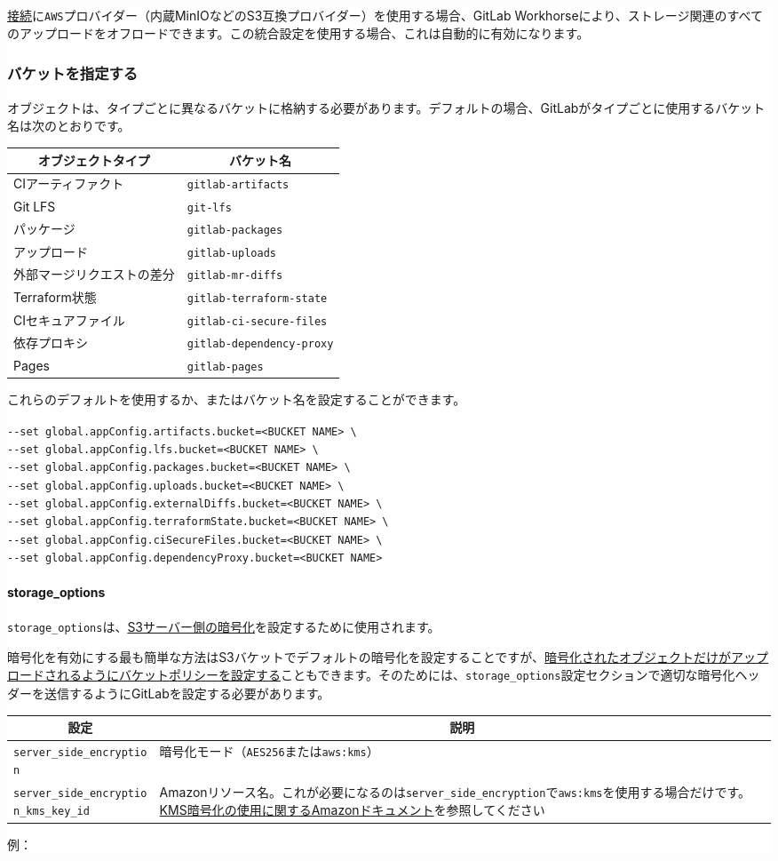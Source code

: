 [接続](#connection)に`AWS`プロバイダー（内蔵MinIOなどのS3互換プロバイダー）を使用する場合、GitLab Workhorseにより、ストレージ関連のすべてのアップロードをオフロードできます。この統合設定を使用する場合、これは自動的に有効になります。

### バケットを指定する

オブジェクトは、タイプごとに異なるバケットに格納する必要があります。デフォルトの場合、GitLabがタイプごとに使用するバケット名は次のとおりです。

| オブジェクトタイプ                  | バケット名               |
| ---------------------------- | ------------------------- |
| CIアーティファクト                 | `gitlab-artifacts`        |
| Git LFS                      | `git-lfs`                 |
| パッケージ                     | `gitlab-packages`         |
| アップロード                      | `gitlab-uploads`          |
| 外部マージリクエストの差分 | `gitlab-mr-diffs`         |
| Terraform状態              | `gitlab-terraform-state`  |
| CIセキュアファイル              | `gitlab-ci-secure-files`  |
| 依存プロキシ             | `gitlab-dependency-proxy` |
| Pages                        | `gitlab-pages`            |

これらのデフォルトを使用するか、またはバケット名を設定することができます。

```shell
--set global.appConfig.artifacts.bucket=<BUCKET NAME> \
--set global.appConfig.lfs.bucket=<BUCKET NAME> \
--set global.appConfig.packages.bucket=<BUCKET NAME> \
--set global.appConfig.uploads.bucket=<BUCKET NAME> \
--set global.appConfig.externalDiffs.bucket=<BUCKET NAME> \
--set global.appConfig.terraformState.bucket=<BUCKET NAME> \
--set global.appConfig.ciSecureFiles.bucket=<BUCKET NAME> \
--set global.appConfig.dependencyProxy.bucket=<BUCKET NAME>
```

#### storage_options

`storage_options`は、[S3サーバー側の暗号化](https://docs.gitlab.com/administration/object_storage/#server-side-encryption-headers)を設定するために使用されます。

暗号化を有効にする最も簡単な方法はS3バケットでデフォルトの暗号化を設定することですが、[暗号化されたオブジェクトだけがアップロードされるようにバケットポリシーを設定する](https://repost.aws/knowledge-center/s3-bucket-store-kms-encrypted-objects)こともできます。そのためには、`storage_options`設定セクションで適切な暗号化ヘッダーを送信するようにGitLabを設定する必要があります。

|            設定                  | 説明 |
|-------------------------------------|-------------|
| `server_side_encryption`            | 暗号化モード（`AES256`または`aws:kms`） |
| `server_side_encryption_kms_key_id` | Amazonリソース名。これが必要になるのは`server_side_encryption`で`aws:kms`を使用する場合だけです。[KMS暗号化の使用に関するAmazonドキュメント](https://docs.aws.amazon.com/AmazonS3/latest/userguide/UsingKMSEncryption.html)を参照してください |

例：
